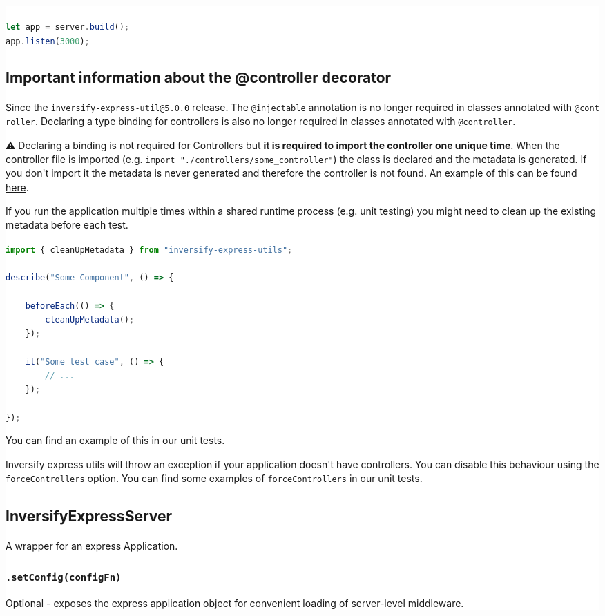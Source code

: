 ```ts

let app = server.build();
app.listen(3000);
```

## Important information about the @controller decorator

Since the `inversify-express-util@5.0.0` release. The `@injectable` annotation is no longer required in classes annotated with `@controller`. Declaring a type binding for controllers is also no longer required in classes annotated with `@controller`.

:warning: Declaring a binding is not required for Controllers but **it is required to import the controller one unique time**. When the controller file is imported (e.g. `import "./controllers/some_controller"`) the class is declared and the metadata is generated. If you don't import it the metadata is never generated and therefore the controller is not found. An example of this can be found [here](https://github.com/inversify/inversify-express-example/blob/master/MongoDB/bootstrap.ts#L10-L11).

If you run the application multiple times within a shared runtime process (e.g. unit testing) you might need to clean up the existing metadata before each test.

```ts
import { cleanUpMetadata } from "inversify-express-utils";

describe("Some Component", () => {

    beforeEach(() => {
        cleanUpMetadata();
    });

    it("Some test case", () => {
        // ...
    });

});
```

You can find an example of this in [our unit tests](https://github.com/inversify/inversify-express-utils/blob/master/test/framework.test.ts#L25-L29).

Inversify express utils will throw an exception if your application doesn't have controllers. You can disable this behaviour using the `forceControllers` option. You can find some examples of `forceControllers` in [our unit tests](https://github.com/inversify/inversify-express-utils/blob/master/test/issue_590.test.ts).

## InversifyExpressServer

A wrapper for an express Application.

### `.setConfig(configFn)`

Optional - exposes the express application object for convenient loading of server-level middleware.
